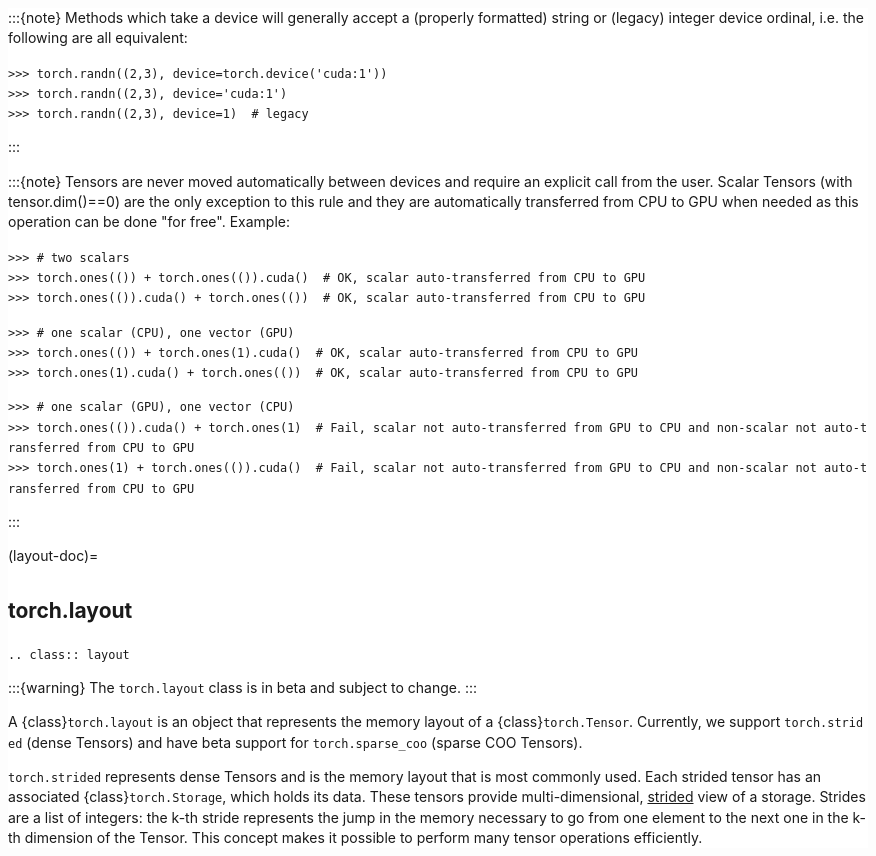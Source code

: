 :::{note}
Methods which take a device will generally accept a (properly formatted) string
or (legacy) integer device ordinal, i.e. the following are all equivalent:

```pycon
>>> torch.randn((2,3), device=torch.device('cuda:1'))
>>> torch.randn((2,3), device='cuda:1')
>>> torch.randn((2,3), device=1)  # legacy
```
:::

:::{note}
Tensors are never moved automatically between devices and require an explicit call from the user. Scalar Tensors (with tensor.dim()==0) are the only exception to this rule and they are automatically transferred from CPU to GPU when needed as this operation can be done "for free".
Example:

```pycon
>>> # two scalars
>>> torch.ones(()) + torch.ones(()).cuda()  # OK, scalar auto-transferred from CPU to GPU
>>> torch.ones(()).cuda() + torch.ones(())  # OK, scalar auto-transferred from CPU to GPU
```

```pycon
>>> # one scalar (CPU), one vector (GPU)
>>> torch.ones(()) + torch.ones(1).cuda()  # OK, scalar auto-transferred from CPU to GPU
>>> torch.ones(1).cuda() + torch.ones(())  # OK, scalar auto-transferred from CPU to GPU
```

```pycon
>>> # one scalar (GPU), one vector (CPU)
>>> torch.ones(()).cuda() + torch.ones(1)  # Fail, scalar not auto-transferred from GPU to CPU and non-scalar not auto-transferred from CPU to GPU
>>> torch.ones(1) + torch.ones(()).cuda()  # Fail, scalar not auto-transferred from GPU to CPU and non-scalar not auto-transferred from CPU to GPU
```
:::

(layout-doc)=

## torch.layout

```{eval-rst}
.. class:: layout
```

:::{warning}
The `torch.layout` class is in beta and subject to change.
:::

A {class}`torch.layout` is an object that represents the memory layout of a
{class}`torch.Tensor`. Currently, we support `torch.strided` (dense Tensors)
and have beta support for `torch.sparse_coo` (sparse COO Tensors).

`torch.strided` represents dense Tensors and is the memory layout that
is most commonly used. Each strided tensor has an associated
{class}`torch.Storage`, which holds its data. These tensors provide
multi-dimensional, [strided](https://en.wikipedia.org/wiki/Stride_of_an_array)
view of a storage. Strides are a list of integers: the k-th stride
represents the jump in the memory necessary to go from one element to the
next one in the k-th dimension of the Tensor. This concept makes it possible
to perform many tensor operations efficiently.
